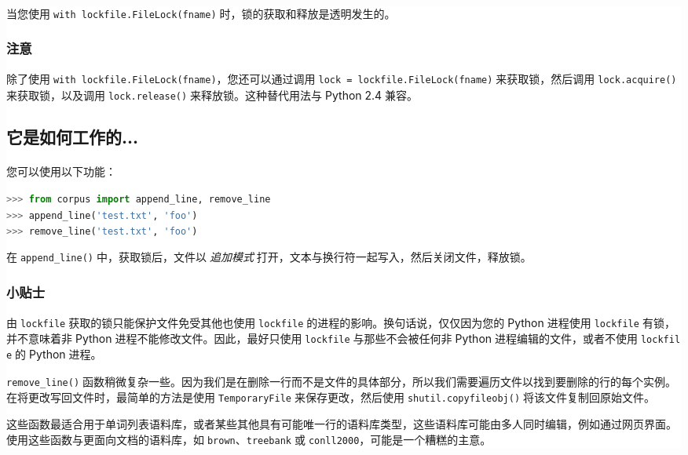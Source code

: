 当您使用 `with lockfile.FileLock(fname)` 时，锁的获取和释放是透明发生的。

### 注意

除了使用 `with lockfile.FileLock(fname)`，您还可以通过调用 `lock = lockfile.FileLock(fname)` 来获取锁，然后调用 `lock.acquire()` 来获取锁，以及调用 `lock.release()` 来释放锁。这种替代用法与 Python 2.4 兼容。

## 它是如何工作的...

您可以使用以下功能：

```py
>>> from corpus import append_line, remove_line
>>> append_line('test.txt', 'foo')
>>> remove_line('test.txt', 'foo')

```

在 `append_line()` 中，获取锁后，文件以 *追加模式* 打开，文本与换行符一起写入，然后关闭文件，释放锁。

### 小贴士

由 `lockfile` 获取的锁只能保护文件免受其他也使用 `lockfile` 的进程的影响。换句话说，仅仅因为您的 Python 进程使用 `lockfile` 有锁，并不意味着非 Python 进程不能修改文件。因此，最好只使用 `lockfile` 与那些不会被任何非 Python 进程编辑的文件，或者不使用 `lockfile` 的 Python 进程。

`remove_line()` 函数稍微复杂一些。因为我们是在删除一行而不是文件的具体部分，所以我们需要遍历文件以找到要删除的行的每个实例。在将更改写回文件时，最简单的方法是使用 `TemporaryFile` 来保存更改，然后使用 `shutil.copyfileobj()` 将该文件复制回原始文件。

这些函数最适合用于单词列表语料库，或者某些其他具有可能唯一行的语料库类型，这些语料库可能由多人同时编辑，例如通过网页界面。使用这些函数与更面向文档的语料库，如 `brown`、`treebank` 或 `conll2000`，可能是一个糟糕的主意。
